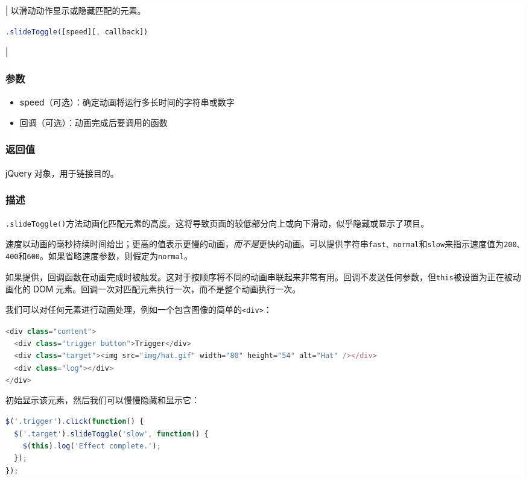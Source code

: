 | 以滑动动作显示或隐藏匹配的元素。

```js
.slideToggle([speed][, callback])

```

|

### 参数

+   speed（可选）：确定动画将运行多长时间的字符串或数字

+   回调（可选）：动画完成后要调用的函数

### 返回值

jQuery 对象，用于链接目的。

### 描述

`.slideToggle()`方法动画化匹配元素的高度。这将导致页面的较低部分向上或向下滑动，似乎隐藏或显示了项目。

速度以动画的毫秒持续时间给出；更高的值表示更慢的动画，*而不是*更快的动画。可以提供字符串`fast、normal`和`slow`来指示速度值为`200、400`和`600`。如果省略速度参数，则假定为`normal`。

如果提供，回调函数在动画完成时被触发。这对于按顺序将不同的动画串联起来非常有用。回调不发送任何参数，但`this`被设置为正在被动画化的 DOM 元素。回调一次对匹配元素执行一次，而不是整个动画执行一次。

我们可以对任何元素进行动画处理，例如一个包含图像的简单的`<div>`：

```js
<div class="content">
  <div class="trigger button">Trigger</div>
  <div class="target"><img src="img/hat.gif" width="80" height="54" alt="Hat" /></div>
  <div class="log"></div>
</div>
```

初始显示该元素，然后我们可以慢慢隐藏和显示它：

```js
$('.trigger').click(function() {
  $('.target').slideToggle('slow', function() {
    $(this).log('Effect complete.');
  });
});
```
